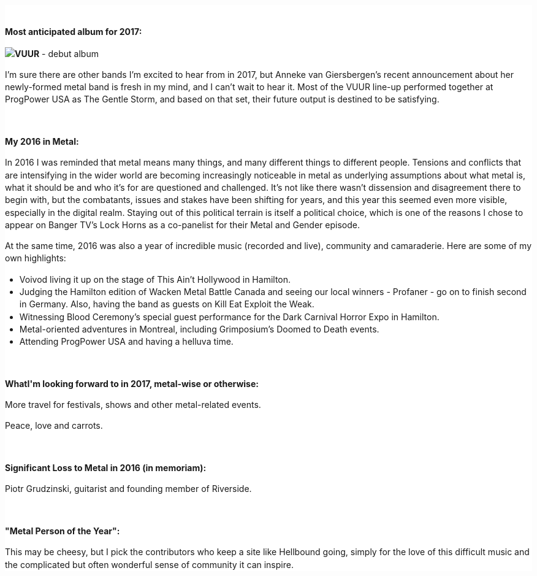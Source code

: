  

**Most anticipated album for 2017:**

**![](https://hellbound.ca/wp-content/uploads/2016/12/vuur.jpeg)VUUR** - debut album

I’m sure there are other bands I’m excited to hear from in 2017, but Anneke van Giersbergen’s recent announcement about her newly-formed metal band is fresh in my mind, and I can’t wait to hear it. Most of the VUUR line-up performed together at ProgPower USA as The Gentle Storm, and based on that set, their future output is destined to be satisfying.

 

**My 2016 in Metal:**

In 2016 I was reminded that metal means many things, and many different things to different people. Tensions and conflicts that are intensifying in the wider world are becoming increasingly noticeable in metal as underlying assumptions about what metal is, what it should be and who it’s for are questioned and challenged. It’s not like there wasn’t dissension and disagreement there to begin with, but the combatants, issues and stakes have been shifting for years, and this year this seemed even more visible, especially in the digital realm. Staying out of this political terrain is itself a political choice, which is one of the reasons I chose to appear on Banger TV’s Lock Horns as a co-panelist for their Metal and Gender episode.

At the same time, 2016 was also a year of incredible music (recorded and live), community and camaraderie. Here are some of my own highlights:

- Voivod living it up on the stage of This Ain’t Hollywood in Hamilton.
- Judging the Hamilton edition of Wacken Metal Battle Canada and seeing our local winners - Profaner - go on to finish second in Germany. Also, having the band as guests on Kill Eat Exploit the Weak.
- Witnessing Blood Ceremony’s special guest performance for the Dark Carnival Horror Expo in Hamilton.
- Metal-oriented adventures in Montreal, including Grimposium’s Doomed to Death events.
- Attending ProgPower USA and having a helluva time.

 

**WhatI'm looking forward to in 2017, metal-wise or otherwise:**

More travel for festivals, shows and other metal-related events.

Peace, love and carrots.

 

**Significant Loss to Metal in 2016 (in memoriam):**

Piotr Grudzinski, guitarist and founding member of Riverside.

 

**"Metal Person of the Year":**

This may be cheesy, but I pick the contributors who keep a site like Hellbound going, simply for the love of this difficult music and the complicated but often wonderful sense of community it can inspire.
